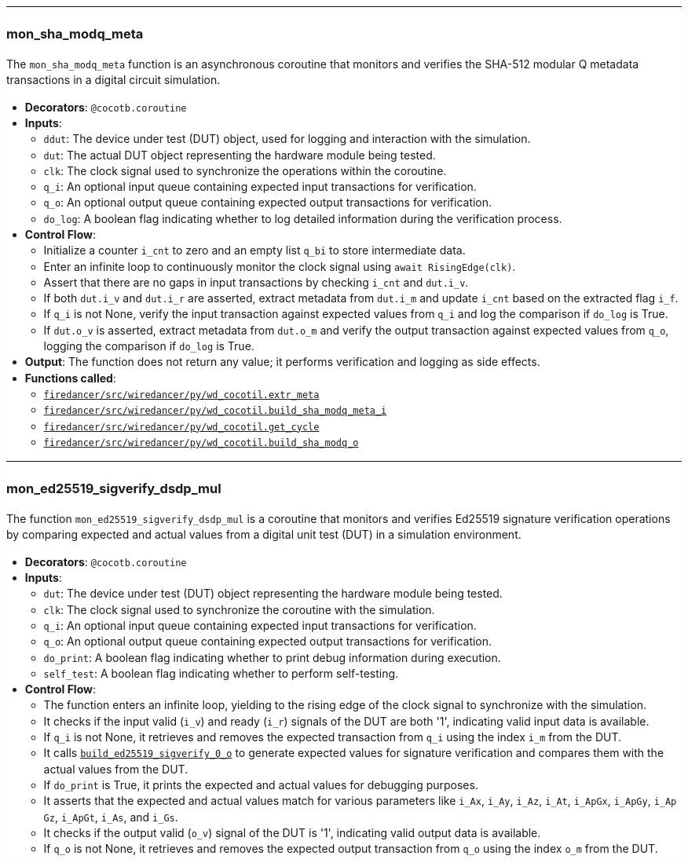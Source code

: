 

---
### mon\_sha\_modq\_meta
The `mon_sha_modq_meta` function is an asynchronous coroutine that monitors and verifies the SHA-512 modular Q metadata transactions in a digital circuit simulation.
- **Decorators**: `@cocotb.coroutine`
- **Inputs**:
    - `ddut`: The device under test (DUT) object, used for logging and interaction with the simulation.
    - `dut`: The actual DUT object representing the hardware module being tested.
    - `clk`: The clock signal used to synchronize the operations within the coroutine.
    - `q_i`: An optional input queue containing expected input transactions for verification.
    - `q_o`: An optional output queue containing expected output transactions for verification.
    - `do_log`: A boolean flag indicating whether to log detailed information during the verification process.
- **Control Flow**:
    - Initialize a counter `i_cnt` to zero and an empty list `q_bi` to store intermediate data.
    - Enter an infinite loop to continuously monitor the clock signal using `await RisingEdge(clk)`.
    - Assert that there are no gaps in input transactions by checking `i_cnt` and `dut.i_v`.
    - If both `dut.i_v` and `dut.i_r` are asserted, extract metadata from `dut.i_m` and update `i_cnt` based on the extracted flag `i_f`.
    - If `q_i` is not None, verify the input transaction against expected values from `q_i` and log the comparison if `do_log` is True.
    - If `dut.o_v` is asserted, extract metadata from `dut.o_m` and verify the output transaction against expected values from `q_o`, logging the comparison if `do_log` is True.
- **Output**: The function does not return any value; it performs verification and logging as side effects.
- **Functions called**:
    - [`firedancer/src/wiredancer/py/wd_cocotil.extr_meta`](#extr_meta)
    - [`firedancer/src/wiredancer/py/wd_cocotil.build_sha_modq_meta_i`](#build_sha_modq_meta_i)
    - [`firedancer/src/wiredancer/py/wd_cocotil.get_cycle`](#get_cycle)
    - [`firedancer/src/wiredancer/py/wd_cocotil.build_sha_modq_o`](#build_sha_modq_o)


---
### mon\_ed25519\_sigverify\_dsdp\_mul
The function `mon_ed25519_sigverify_dsdp_mul` is a coroutine that monitors and verifies Ed25519 signature verification operations by comparing expected and actual values from a digital unit test (DUT) in a simulation environment.
- **Decorators**: `@cocotb.coroutine`
- **Inputs**:
    - `dut`: The device under test (DUT) object representing the hardware module being tested.
    - `clk`: The clock signal used to synchronize the coroutine with the simulation.
    - `q_i`: An optional input queue containing expected input transactions for verification.
    - `q_o`: An optional output queue containing expected output transactions for verification.
    - `do_print`: A boolean flag indicating whether to print debug information during execution.
    - `self_test`: A boolean flag indicating whether to perform self-testing.
- **Control Flow**:
    - The function enters an infinite loop, yielding to the rising edge of the clock signal to synchronize with the simulation.
    - It checks if the input valid (`i_v`) and ready (`i_r`) signals of the DUT are both '1', indicating valid input data is available.
    - If `q_i` is not None, it retrieves and removes the expected transaction from `q_i` using the index `i_m` from the DUT.
    - It calls [`build_ed25519_sigverify_0_o`](#build_ed25519_sigverify_0_o) to generate expected values for signature verification and compares them with the actual values from the DUT.
    - If `do_print` is True, it prints the expected and actual values for debugging purposes.
    - It asserts that the expected and actual values match for various parameters like `i_Ax`, `i_Ay`, `i_Az`, `i_At`, `i_ApGx`, `i_ApGy`, `i_ApGz`, `i_ApGt`, `i_As`, and `i_Gs`.
    - It checks if the output valid (`o_v`) signal of the DUT is '1', indicating valid output data is available.
    - If `q_o` is not None, it retrieves and removes the expected output transaction from `q_o` using the index `o_m` from the DUT.